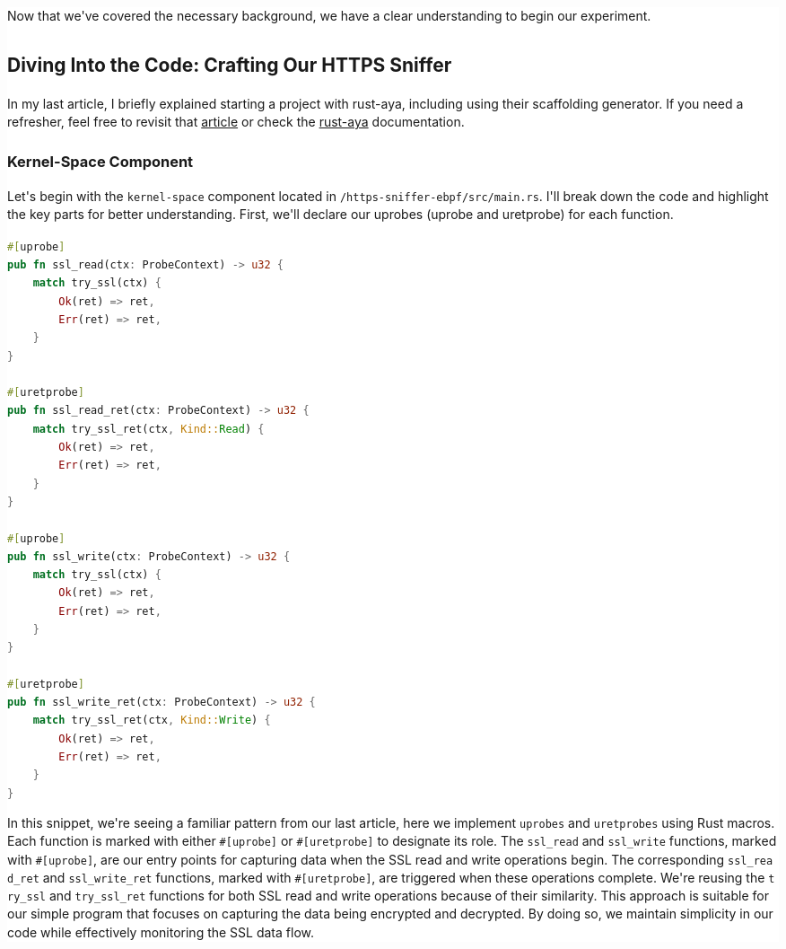 Now that we've covered the necessary background, we have a clear understanding to begin our experiment.

## Diving Into the Code: Crafting Our HTTPS Sniffer

In my last article, I briefly explained starting a project with rust-aya, including using their scaffolding generator. If you need a refresher, feel free to revisit that [article](https://www.kungfudev.com/blog/2023/11/21/ddos-mitigation-with-rust-and-aya) or check the [rust-aya](https://aya-rs.dev/book/) documentation.

### Kernel-Space Component

Let's begin with the `kernel-space` component located in `/https-sniffer-ebpf/src/main.rs`. I'll break down the code and highlight the key parts for better understanding. First, we'll declare our uprobes (uprobe and uretprobe) for each function.

```rust
#[uprobe]
pub fn ssl_read(ctx: ProbeContext) -> u32 {
    match try_ssl(ctx) {
        Ok(ret) => ret,
        Err(ret) => ret,
    }
}

#[uretprobe]
pub fn ssl_read_ret(ctx: ProbeContext) -> u32 {
    match try_ssl_ret(ctx, Kind::Read) {
        Ok(ret) => ret,
        Err(ret) => ret,
    }
}

#[uprobe]
pub fn ssl_write(ctx: ProbeContext) -> u32 {
    match try_ssl(ctx) {
        Ok(ret) => ret,
        Err(ret) => ret,
    }
}

#[uretprobe]
pub fn ssl_write_ret(ctx: ProbeContext) -> u32 {
    match try_ssl_ret(ctx, Kind::Write) {
        Ok(ret) => ret,
        Err(ret) => ret,
    }
}

```

In this snippet, we're seeing a familiar pattern from our last article, here we implement `uprobes` and `uretprobes` using Rust macros. Each function is marked with either `#[uprobe]` or `#[uretprobe]` to designate its role. The `ssl_read` and `ssl_write` functions, marked with `#[uprobe]`, are our entry points for capturing data when the SSL read and write operations begin. The corresponding `ssl_read_ret` and `ssl_write_ret` functions, marked with `#[uretprobe]`, are triggered when these operations complete. We're reusing the `try_ssl` and `try_ssl_ret` functions for both SSL read and write operations because of their similarity. This approach is suitable for our simple program that focuses on capturing the data being encrypted and decrypted. By doing so, we maintain simplicity in our code while effectively monitoring the SSL data flow.
